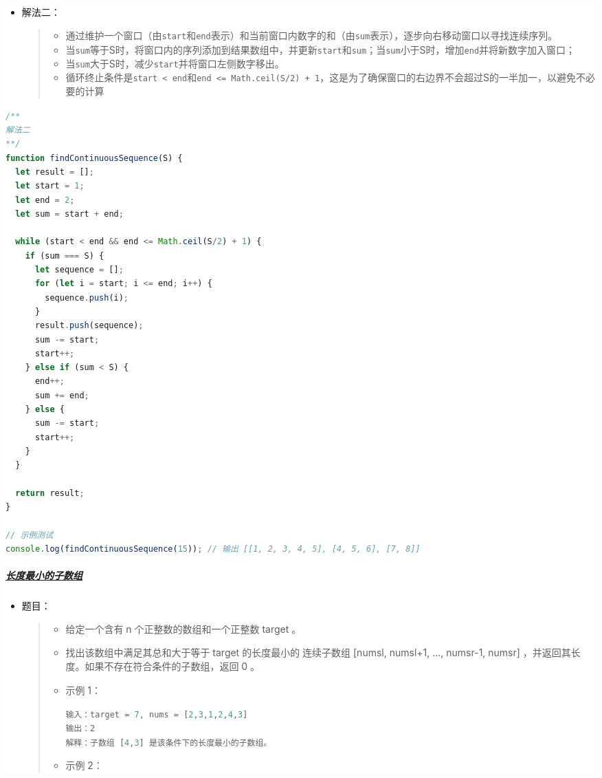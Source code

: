 

* 解法二：

  > * 通过维护一个窗口（由`start`和`end`表示）和当前窗口内数字的和（由`sum`表示），逐步向右移动窗口以寻找连续序列。
  > * 当`sum`等于S时，将窗口内的序列添加到结果数组中，并更新`start`和`sum`；当`sum`小于S时，增加`end`并将新数字加入窗口；
  > * 当`sum`大于S时，减少`start`并将窗口左侧数字移出。
  > * 循环终止条件是`start < end`和`end <= Math.ceil(S/2) + 1`，这是为了确保窗口的右边界不会超过S的一半加一，以避免不必要的计算

```javascript
/**
解法二
**/
function findContinuousSequence(S) {
  let result = [];
  let start = 1;
  let end = 2;
  let sum = start + end;
  
  while (start < end && end <= Math.ceil(S/2) + 1) {
    if (sum === S) {
      let sequence = [];
      for (let i = start; i <= end; i++) {
        sequence.push(i);
      }
      result.push(sequence);
      sum -= start;
      start++;
    } else if (sum < S) {
      end++;
      sum += end;
    } else {
      sum -= start;
      start++;
    }
  }
  
  return result;
}

// 示例测试
console.log(findContinuousSequence(15)); // 输出 [[1, 2, 3, 4, 5], [4, 5, 6], [7, 8]]
```



##### [长度最小的子数组](https://leetcode.cn/leetbook/read/array-and-string/c0w4r/)

* 题目：

  > * 给定一个含有 n 个正整数的数组和一个正整数 target 。
  > * 找出该数组中满足其总和大于等于 target 的长度最小的 连续子数组 [numsl, numsl+1, ..., numsr-1, numsr] ，并返回其长度。如果不存在符合条件的子数组，返回 0 。
  >
  >  
  >
  > * 示例 1：
  >
  >   ```js
  >   输入：target = 7, nums = [2,3,1,2,4,3]
  >   输出：2
  >   解释：子数组 [4,3] 是该条件下的长度最小的子数组。
  >   ```
  >
  > * 示例 2：
  >
  >   ```js